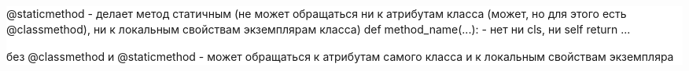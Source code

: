 @staticmethod - делает метод статичным (не может обращаться ни к атрибутам класса (может, но для этого есть @classmethod),  ни к локальным свойствам экземплярам класса) 
def method_name(...): - нет ни cls, ни self
    return ...

без @classmethod и @staticmethod - может обращаться к атрибутам самого класса и к локальным свойствам экземпляра